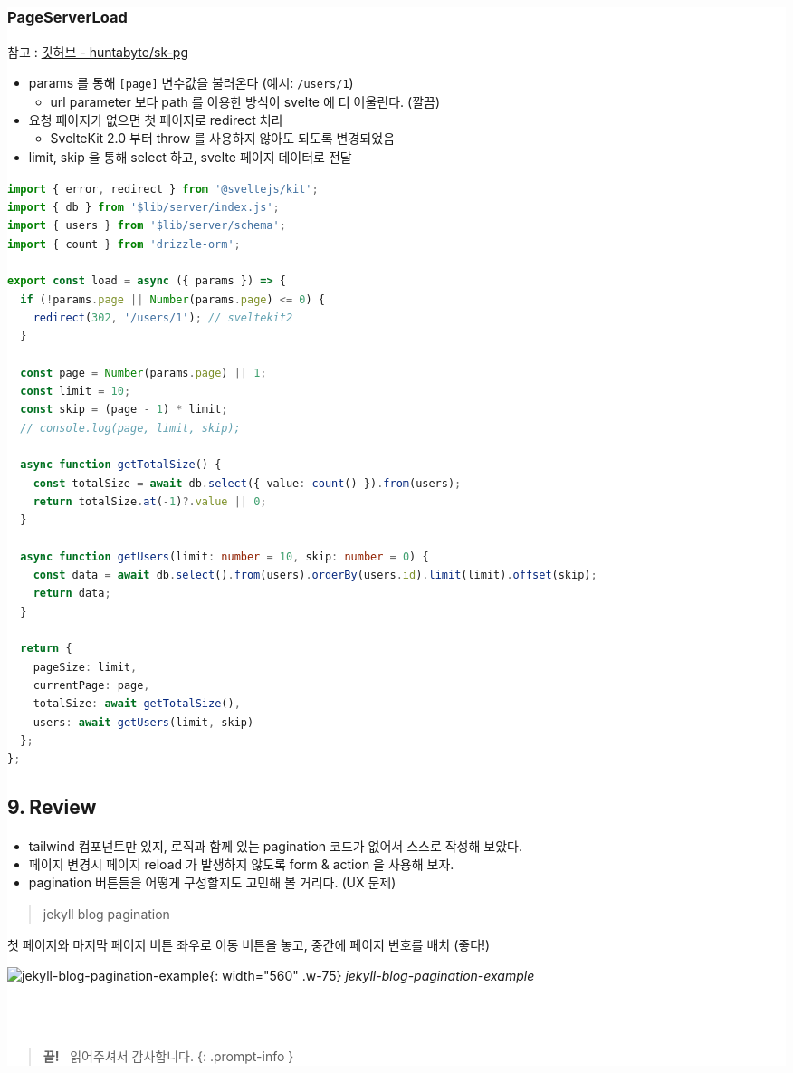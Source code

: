 ### PageServerLoad

참고 : [깃허브 - huntabyte/sk-pg](https://github.com/huntabyte/sk-pg/blob/main/src/routes/songs/%5Bpage%5D/%2Bpage.server.ts)

- params 를 통해 `[page]` 변수값을 불러온다 (예시: `/users/1`)
  - url parameter 보다 path 를 이용한 방식이 svelte 에 더 어울린다. (깔끔)
- 요청 페이지가 없으면 첫 페이지로 redirect 처리
  - SvelteKit 2.0 부터 throw 를 사용하지 않아도 되도록 변경되었음
- limit, skip 을 통해 select 하고, svelte 페이지 데이터로 전달

```ts
import { error, redirect } from '@sveltejs/kit';
import { db } from '$lib/server/index.js';
import { users } from '$lib/server/schema';
import { count } from 'drizzle-orm';

export const load = async ({ params }) => {
  if (!params.page || Number(params.page) <= 0) {
    redirect(302, '/users/1'); // sveltekit2
  }

  const page = Number(params.page) || 1;
  const limit = 10;
  const skip = (page - 1) * limit;
  // console.log(page, limit, skip);

  async function getTotalSize() {
    const totalSize = await db.select({ value: count() }).from(users);
    return totalSize.at(-1)?.value || 0;
  }

  async function getUsers(limit: number = 10, skip: number = 0) {
    const data = await db.select().from(users).orderBy(users.id).limit(limit).offset(skip);
    return data;
  }

  return {
    pageSize: limit,
    currentPage: page,
    totalSize: await getTotalSize(),
    users: await getUsers(limit, skip)
  };
};
```

## 9. Review

- tailwind 컴포넌트만 있지, 로직과 함께 있는 pagination 코드가 없어서 스스로 작성해 보았다.
- 페이지 변경시 페이지 reload 가 발생하지 않도록 form & action 을 사용해 보자.
- pagination 버튼들을 어떻게 구성할지도 고민해 볼 거리다. (UX 문제)

> jekyll blog pagination

첫 페이지와 마지막 페이지 버튼 좌우로 이동 버튼을 놓고, 중간에 페이지 번호를 배치 (좋다!)

![jekyll-blog-pagination-example](/2024/01/22-jekyll-blog-pagination-example.png){: width="560" .w-75}
_jekyll-blog-pagination-example_


&nbsp; <br />
&nbsp; <br />

> **끝!** &nbsp; 읽어주셔서 감사합니다.
{: .prompt-info }
